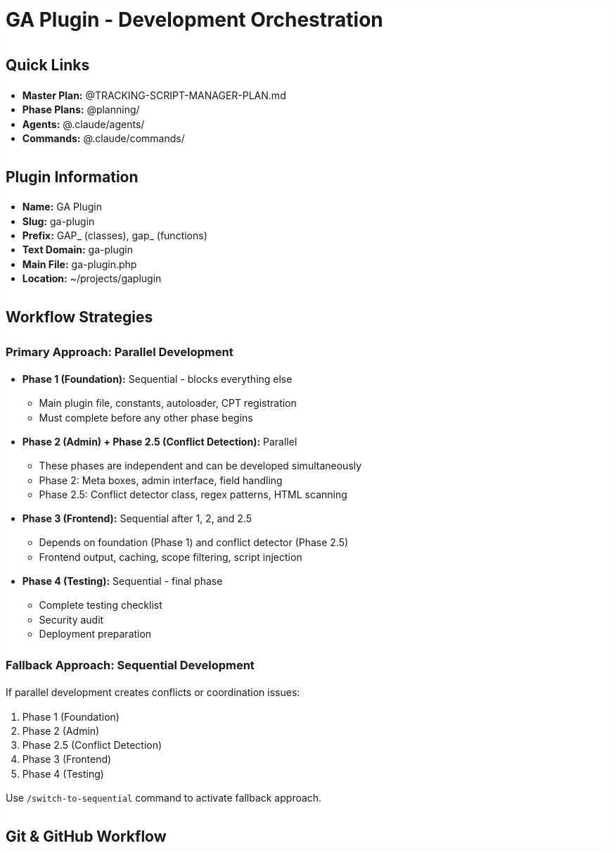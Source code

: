 # GA Plugin - Development Orchestration

## Quick Links
- **Master Plan:** @TRACKING-SCRIPT-MANAGER-PLAN.md
- **Phase Plans:** @planning/
- **Agents:** @.claude/agents/
- **Commands:** @.claude/commands/

## Plugin Information
- **Name:** GA Plugin
- **Slug:** ga-plugin
- **Prefix:** GAP_ (classes), gap_ (functions)
- **Text Domain:** ga-plugin
- **Main File:** ga-plugin.php
- **Location:** ~/projects/gaplugin

## Workflow Strategies

### Primary Approach: Parallel Development
- **Phase 1 (Foundation):** Sequential - blocks everything else
  - Main plugin file, constants, autoloader, CPT registration
  - Must complete before any other phase begins

- **Phase 2 (Admin) + Phase 2.5 (Conflict Detection):** Parallel
  - These phases are independent and can be developed simultaneously
  - Phase 2: Meta boxes, admin interface, field handling
  - Phase 2.5: Conflict detector class, regex patterns, HTML scanning

- **Phase 3 (Frontend):** Sequential after 1, 2, and 2.5
  - Depends on foundation (Phase 1) and conflict detector (Phase 2.5)
  - Frontend output, caching, scope filtering, script injection

- **Phase 4 (Testing):** Sequential - final phase
  - Complete testing checklist
  - Security audit
  - Deployment preparation

### Fallback Approach: Sequential Development
If parallel development creates conflicts or coordination issues:
1. Phase 1 (Foundation)
2. Phase 2 (Admin)
3. Phase 2.5 (Conflict Detection)
4. Phase 3 (Frontend)
5. Phase 4 (Testing)

Use `/switch-to-sequential` command to activate fallback approach.

## Git & GitHub Workflow
